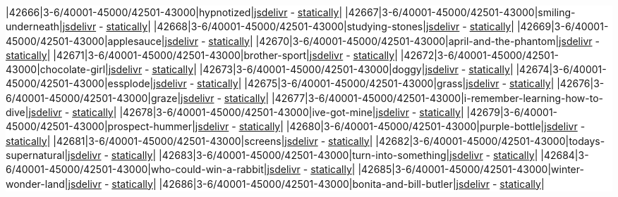|42666|3-6/40001-45000/42501-43000|hypnotized|[jsdelivr](https://cdn.jsdelivr.net/gh/dbchord/webp-c-600x600_3-6/40001-45000/42501-43000/hypnotized.webp) - [statically](https://cdn.statically.io/gh/dbchord/webp-c-600x600_3-6/img/40001-45000/42501-43000/hypnotized.webp)|
|42667|3-6/40001-45000/42501-43000|smiling-underneath|[jsdelivr](https://cdn.jsdelivr.net/gh/dbchord/webp-c-600x600_3-6/40001-45000/42501-43000/smiling-underneath.webp) - [statically](https://cdn.statically.io/gh/dbchord/webp-c-600x600_3-6/img/40001-45000/42501-43000/smiling-underneath.webp)|
|42668|3-6/40001-45000/42501-43000|studying-stones|[jsdelivr](https://cdn.jsdelivr.net/gh/dbchord/webp-c-600x600_3-6/40001-45000/42501-43000/studying-stones.webp) - [statically](https://cdn.statically.io/gh/dbchord/webp-c-600x600_3-6/img/40001-45000/42501-43000/studying-stones.webp)|
|42669|3-6/40001-45000/42501-43000|applesauce|[jsdelivr](https://cdn.jsdelivr.net/gh/dbchord/webp-c-600x600_3-6/40001-45000/42501-43000/applesauce.webp) - [statically](https://cdn.statically.io/gh/dbchord/webp-c-600x600_3-6/img/40001-45000/42501-43000/applesauce.webp)|
|42670|3-6/40001-45000/42501-43000|april-and-the-phantom|[jsdelivr](https://cdn.jsdelivr.net/gh/dbchord/webp-c-600x600_3-6/40001-45000/42501-43000/april-and-the-phantom.webp) - [statically](https://cdn.statically.io/gh/dbchord/webp-c-600x600_3-6/img/40001-45000/42501-43000/april-and-the-phantom.webp)|
|42671|3-6/40001-45000/42501-43000|brother-sport|[jsdelivr](https://cdn.jsdelivr.net/gh/dbchord/webp-c-600x600_3-6/40001-45000/42501-43000/brother-sport.webp) - [statically](https://cdn.statically.io/gh/dbchord/webp-c-600x600_3-6/img/40001-45000/42501-43000/brother-sport.webp)|
|42672|3-6/40001-45000/42501-43000|chocolate-girl|[jsdelivr](https://cdn.jsdelivr.net/gh/dbchord/webp-c-600x600_3-6/40001-45000/42501-43000/chocolate-girl.webp) - [statically](https://cdn.statically.io/gh/dbchord/webp-c-600x600_3-6/img/40001-45000/42501-43000/chocolate-girl.webp)|
|42673|3-6/40001-45000/42501-43000|doggy|[jsdelivr](https://cdn.jsdelivr.net/gh/dbchord/webp-c-600x600_3-6/40001-45000/42501-43000/doggy.webp) - [statically](https://cdn.statically.io/gh/dbchord/webp-c-600x600_3-6/img/40001-45000/42501-43000/doggy.webp)|
|42674|3-6/40001-45000/42501-43000|essplode|[jsdelivr](https://cdn.jsdelivr.net/gh/dbchord/webp-c-600x600_3-6/40001-45000/42501-43000/essplode.webp) - [statically](https://cdn.statically.io/gh/dbchord/webp-c-600x600_3-6/img/40001-45000/42501-43000/essplode.webp)|
|42675|3-6/40001-45000/42501-43000|grass|[jsdelivr](https://cdn.jsdelivr.net/gh/dbchord/webp-c-600x600_3-6/40001-45000/42501-43000/grass.webp) - [statically](https://cdn.statically.io/gh/dbchord/webp-c-600x600_3-6/img/40001-45000/42501-43000/grass.webp)|
|42676|3-6/40001-45000/42501-43000|graze|[jsdelivr](https://cdn.jsdelivr.net/gh/dbchord/webp-c-600x600_3-6/40001-45000/42501-43000/graze.webp) - [statically](https://cdn.statically.io/gh/dbchord/webp-c-600x600_3-6/img/40001-45000/42501-43000/graze.webp)|
|42677|3-6/40001-45000/42501-43000|i-remember-learning-how-to-dive|[jsdelivr](https://cdn.jsdelivr.net/gh/dbchord/webp-c-600x600_3-6/40001-45000/42501-43000/i-remember-learning-how-to-dive.webp) - [statically](https://cdn.statically.io/gh/dbchord/webp-c-600x600_3-6/img/40001-45000/42501-43000/i-remember-learning-how-to-dive.webp)|
|42678|3-6/40001-45000/42501-43000|ive-got-mine|[jsdelivr](https://cdn.jsdelivr.net/gh/dbchord/webp-c-600x600_3-6/40001-45000/42501-43000/ive-got-mine.webp) - [statically](https://cdn.statically.io/gh/dbchord/webp-c-600x600_3-6/img/40001-45000/42501-43000/ive-got-mine.webp)|
|42679|3-6/40001-45000/42501-43000|prospect-hummer|[jsdelivr](https://cdn.jsdelivr.net/gh/dbchord/webp-c-600x600_3-6/40001-45000/42501-43000/prospect-hummer.webp) - [statically](https://cdn.statically.io/gh/dbchord/webp-c-600x600_3-6/img/40001-45000/42501-43000/prospect-hummer.webp)|
|42680|3-6/40001-45000/42501-43000|purple-bottle|[jsdelivr](https://cdn.jsdelivr.net/gh/dbchord/webp-c-600x600_3-6/40001-45000/42501-43000/purple-bottle.webp) - [statically](https://cdn.statically.io/gh/dbchord/webp-c-600x600_3-6/img/40001-45000/42501-43000/purple-bottle.webp)|
|42681|3-6/40001-45000/42501-43000|screens|[jsdelivr](https://cdn.jsdelivr.net/gh/dbchord/webp-c-600x600_3-6/40001-45000/42501-43000/screens.webp) - [statically](https://cdn.statically.io/gh/dbchord/webp-c-600x600_3-6/img/40001-45000/42501-43000/screens.webp)|
|42682|3-6/40001-45000/42501-43000|todays-supernatural|[jsdelivr](https://cdn.jsdelivr.net/gh/dbchord/webp-c-600x600_3-6/40001-45000/42501-43000/todays-supernatural.webp) - [statically](https://cdn.statically.io/gh/dbchord/webp-c-600x600_3-6/img/40001-45000/42501-43000/todays-supernatural.webp)|
|42683|3-6/40001-45000/42501-43000|turn-into-something|[jsdelivr](https://cdn.jsdelivr.net/gh/dbchord/webp-c-600x600_3-6/40001-45000/42501-43000/turn-into-something.webp) - [statically](https://cdn.statically.io/gh/dbchord/webp-c-600x600_3-6/img/40001-45000/42501-43000/turn-into-something.webp)|
|42684|3-6/40001-45000/42501-43000|who-could-win-a-rabbit|[jsdelivr](https://cdn.jsdelivr.net/gh/dbchord/webp-c-600x600_3-6/40001-45000/42501-43000/who-could-win-a-rabbit.webp) - [statically](https://cdn.statically.io/gh/dbchord/webp-c-600x600_3-6/img/40001-45000/42501-43000/who-could-win-a-rabbit.webp)|
|42685|3-6/40001-45000/42501-43000|winter-wonder-land|[jsdelivr](https://cdn.jsdelivr.net/gh/dbchord/webp-c-600x600_3-6/40001-45000/42501-43000/winter-wonder-land.webp) - [statically](https://cdn.statically.io/gh/dbchord/webp-c-600x600_3-6/img/40001-45000/42501-43000/winter-wonder-land.webp)|
|42686|3-6/40001-45000/42501-43000|bonita-and-bill-butler|[jsdelivr](https://cdn.jsdelivr.net/gh/dbchord/webp-c-600x600_3-6/40001-45000/42501-43000/bonita-and-bill-butler.webp) - [statically](https://cdn.statically.io/gh/dbchord/webp-c-600x600_3-6/img/40001-45000/42501-43000/bonita-and-bill-butler.webp)|